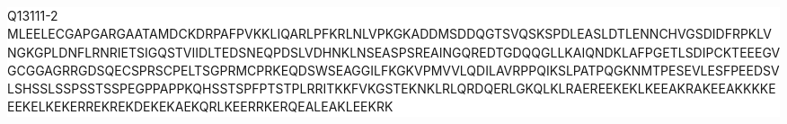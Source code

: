 Q13111-2
<span>M</span><span>L</span><span>E</span><span>E</span><span>L</span><span>E</span><span>C</span><span>G</span><span>A</span><span>P</span><span>G</span><span>A</span><span>R</span><span>G</span><span>A</span><span>A</span><span>T</span><span>A</span><span>M</span><span>D</span><span>C</span><span>K</span><span>D</span><span>R</span><span>P</span><span>A</span><span>F</span><span>P</span><span>V</span><span>K</span><span>K</span><span>L</span><span>I</span><span>Q</span><span>A</span><span>R</span><span>L</span><span>P</span><span>F</span><span>K</span><span>R</span><span>L</span><span>N</span><span>L</span><span>V</span><span>P</span><span>K</span><span>G</span><span>K</span><span>A</span><span>D</span><span>D</span><span>M</span><span>S</span><span>D</span><span>D</span><span>Q</span><span>G</span><span>T</span><span>S</span><span>V</span><span>Q</span><span>S</span><span>K</span><span>S</span><span>P</span><span>D</span><span>L</span><span>E</span><span>A</span><span>S</span><span>L</span><span>D</span><span>T</span><span>L</span><span>E</span><span>N</span><span>N</span><span>C</span><span>H</span><span>V</span><span>G</span><span>S</span><span>D</span><span>I</span><span>D</span><span>F</span><span>R</span><span>P</span><span>K</span><span>L</span><span>V</span><span>N</span><span>G</span><span>K</span><span>G</span><span>P</span><span>L</span><span>D</span><span>N</span><span>F</span><span>L</span><span>R</span><span>N</span><span>R</span><span>I</span><span>E</span><span>T</span><span>S</span><span>I</span><span>G</span><span>Q</span><span>S</span><span>T</span><span>V</span><span>I</span><span>I</span><span>D</span><span>L</span><span>T</span><span>E</span><span>D</span><span>S</span><span>N</span><span>E</span><span>Q</span><span>P</span><span>D</span><span>S</span><span>L</span><span>V</span><span>D</span><span>H</span><span>N</span><span>K</span><span>L</span><span>N</span><span>S</span><span>E</span><span>A</span><span>S</span><span>P</span><span>S</span><span>R</span><span>E</span><span>A</span><span>I</span><span>N</span><span>G</span><span>Q</span><span>R</span><span>E</span><span>D</span><span>T</span><span>G</span><span>D</span><span>Q</span><span>Q</span><span>G</span><span>L</span><span>L</span><span>K</span><span>A</span><span>I</span><span>Q</span><span>N</span><span>D</span><span>K</span><span>L</span><span>A</span><span>F</span><span>P</span><span>G</span><span>E</span><span>T</span><span>L</span><span>S</span><span>D</span><span>I</span><span>P</span><span>C</span><span>K</span><span>T</span><span>E</span><span>E</span><span>E</span><span>G</span><span>V</span><span>G</span><span>C</span><span>G</span><span>G</span><span>A</span><span>G</span><span>R</span><span>R</span><span>G</span><span>D</span><span>S</span><span>Q</span><span>E</span><span>C</span><span>S</span><span>P</span><span>R</span><span>S</span><span>C</span><span>P</span><span>E</span><span>L</span><span>T</span><span>S</span><span>G</span><span>P</span><span>R</span><span>M</span><span>C</span><span>P</span><span>R</span><span>K</span><span>E</span><span>Q</span><span>D</span><span>S</span><span>W</span><span>S</span><span>E</span><span>A</span><span>G</span><span>G</span><span>I</span><span>L</span><span>F</span><span>K</span><span>G</span><span>K</span><span>V</span><span>P</span><span>M</span><span>V</span><span>V</span><span>L</span><span>Q</span><span>D</span><span>I</span><span>L</span><span>A</span><span>V</span><span>R</span><span>P</span><span>P</span><span>Q</span><span>I</span><span>K</span><span>S</span><span>L</span><span>P</span><span>A</span><span>T</span><span>P</span><span>Q</span><span>G</span><span>K</span><span>N</span><span>M</span><span>T</span><span>P</span><span>E</span><span>S</span><span>E</span><span>V</span><span>L</span><span>E</span><span>S</span><span>F</span><span>P</span><span>E</span><span>E</span><span>D</span><span>S</span><span>V</span><span>L</span><span>S</span><span>H</span><span>S</span><span>S</span><span>L</span><span>S</span><span>S</span><span>P</span><span>S</span><span>S</span><span>T</span><span>S</span><span>S</span><span>P</span><span>E</span><span>G</span><span>P</span><span>P</span><span>A</span><span>P</span><span>P</span><span>K</span><span>Q</span><span>H</span><span>S</span><span>S</span><span>T</span><span>S</span><span>P</span><span>F</span><span>P</span><span>T</span><span>S</span><span>T</span><span>P</span><span>L</span><span>R</span><span>R</span><span>I</span><span>T</span><span>K</span><span>K</span><span>F</span><span>V</span><span>K</span><span>G</span><span>S</span><span>T</span><span>E</span><span>K</span><span>N</span><span>K</span><span>L</span><span>R</span><span>L</span><span>Q</span><span>R</span><span>D</span><span>Q</span><span>E</span><span>R</span><span>L</span><span>G</span><span>K</span><span>Q</span><span>L</span><span>K</span><span>L</span><span>R</span><span>A</span><span>E</span><span>R</span><span>E</span><span>E</span><span>K</span><span>E</span><span>K</span><span>L</span><span>K</span><span>E</span><span>E</span><span>A</span><span>K</span><span>R</span><span>A</span><span>K</span><span>E</span><span>E</span><span>A</span><span>K</span><span>K</span><span>K</span><span>K</span><span>E</span><span>E</span><span>E</span><span>K</span><span>E</span><span>L</span><span>K</span><span>E</span><span>K</span><span>E</span><span>R</span><span>R</span><span>E</span><span>K</span><span>R</span><span>E</span><span>K</span><span>D</span><span>E</span><span>K</span><span>E</span><span>K</span><span>A</span><span>E</span><span>K</span><span>Q</span><span>R</span><span>L</span><span>K</span><span>E</span><span>E</span><span>R</span><span>R</span><span>K</span><span>E</span><span>R</span><span>Q</span><span>E</span><span>A</span><span>L</span><span>E</span><span>A</span><span>K</span><span>L</span><span>E</span><span>E</span><span>K</span><span>R</span><span>K